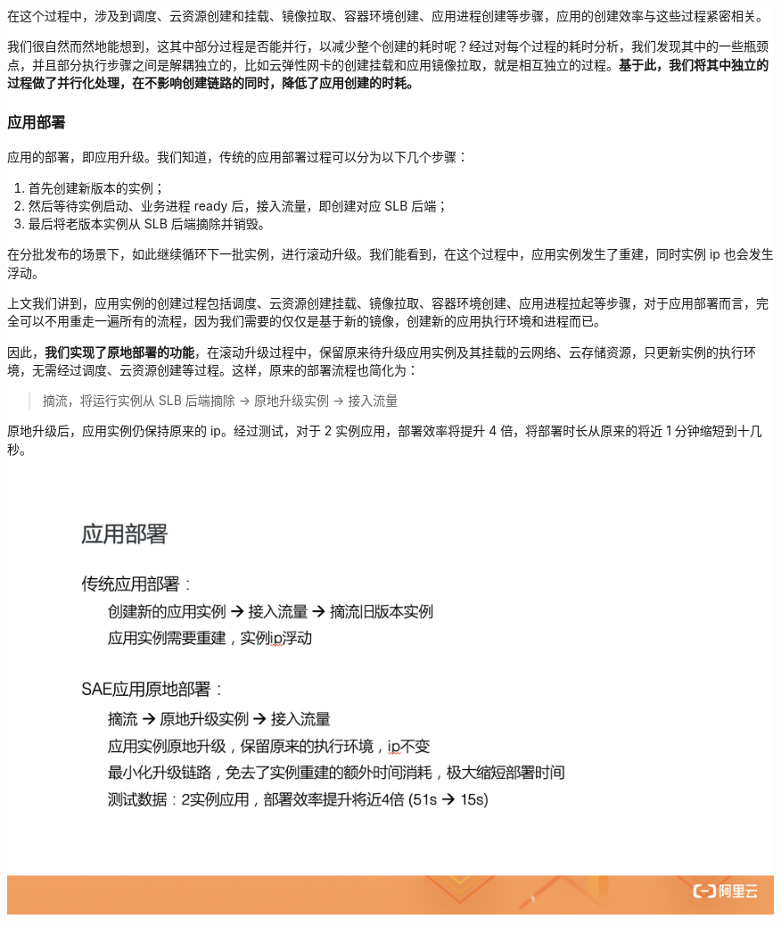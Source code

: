 <p>在这个过程中，涉及到调度、云资源创建和挂载、镜像拉取、容器环境创建、应用进程创建等步骤，应用的创建效率与这些过程紧密相关。</p>

<p>我们很自然而然地能想到，这其中部分过程是否能并行，以减少整个创建的耗时呢？经过对每个过程的耗时分析，我们发现其中的一些瓶颈点，并且部分执行步骤之间是解耦独立的，比如云弹性网卡的创建挂载和应用镜像拉取，就是相互独立的过程。<strong>基于此，我们将其中独立的过程做了并行化处理，在不影响创建链路的同时，降低了应用创建的时耗。</strong></p>

<h3 id="应用部署">应用部署</h3>

<p>应用的部署，即应用升级。我们知道，传统的应用部署过程可以分为以下几个步骤：</p>

<ol>
<li>首先创建新版本的实例；</li>
<li>然后等待实例启动、业务进程 ready 后，接入流量，即创建对应 SLB 后端；</li>
<li>最后将老版本实例从 SLB 后端摘除并销毁。</li>
</ol>

<p>在分批发布的场景下，如此继续循环下一批实例，进行滚动升级。我们能看到，在这个过程中，应用实例发生了重建，同时实例 ip 也会发生浮动。</p>

<p>上文我们讲到，应用实例的创建过程包括调度、云资源创建挂载、镜像拉取、容器环境创建、应用进程拉起等步骤，对于应用部署而言，完全可以不用重走一遍所有的流程，因为我们需要的仅仅是基于新的镜像，创建新的应用执行环境和进程而已。</p>

<p>因此，<strong>我们实现了原地部署的功能</strong>，在滚动升级过程中，保留原来待升级应用实例及其挂载的云网络、云存储资源，只更新实例的执行环境，无需经过调度、云资源创建等过程。这样，原来的部署流程也简化为：</p>

<blockquote>
<p>摘流，将运行实例从 SLB 后端摘除 -&gt; 原地升级实例 -&gt; 接入流量</p>
</blockquote>

<p>原地升级后，应用实例仍保持原来的 ip。经过测试，对于 2 实例应用，部署效率将提升 4 倍，将部署时长从原来的将近 1 分钟缩短到十几秒。</p>

<p><img src="assets/2020-11-09-075047.png" alt="image.png" /></p>
